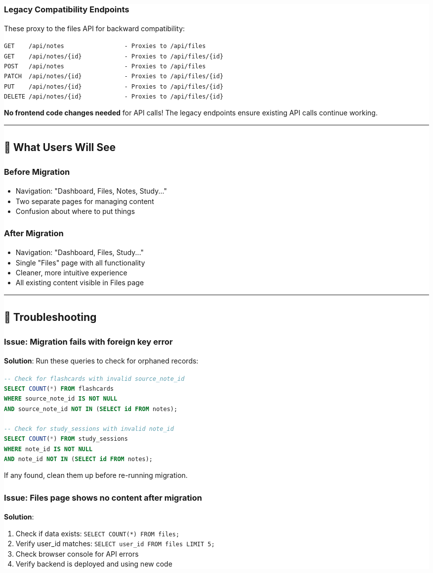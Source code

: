 ### **Legacy Compatibility Endpoints**
These proxy to the files API for backward compatibility:

```
GET    /api/notes                 - Proxies to /api/files
GET    /api/notes/{id}            - Proxies to /api/files/{id}
POST   /api/notes                 - Proxies to /api/files
PATCH  /api/notes/{id}            - Proxies to /api/files/{id}
PUT    /api/notes/{id}            - Proxies to /api/files/{id}
DELETE /api/notes/{id}            - Proxies to /api/files/{id}
```

**No frontend code changes needed** for API calls! The legacy endpoints ensure existing API calls continue working.

---

## 🎯 What Users Will See

### **Before Migration**
- Navigation: "Dashboard, Files, Notes, Study..."
- Two separate pages for managing content
- Confusion about where to put things

### **After Migration**
- Navigation: "Dashboard, Files, Study..."
- Single "Files" page with all functionality
- Cleaner, more intuitive experience
- All existing content visible in Files page

---

## 🐛 Troubleshooting

### **Issue: Migration fails with foreign key error**
**Solution**: Run these queries to check for orphaned records:
```sql
-- Check for flashcards with invalid source_note_id
SELECT COUNT(*) FROM flashcards 
WHERE source_note_id IS NOT NULL 
AND source_note_id NOT IN (SELECT id FROM notes);

-- Check for study_sessions with invalid note_id
SELECT COUNT(*) FROM study_sessions 
WHERE note_id IS NOT NULL 
AND note_id NOT IN (SELECT id FROM notes);
```

If any found, clean them up before re-running migration.

### **Issue: Files page shows no content after migration**
**Solution**: 
1. Check if data exists: `SELECT COUNT(*) FROM files;`
2. Verify user_id matches: `SELECT user_id FROM files LIMIT 5;`
3. Check browser console for API errors
4. Verify backend is deployed and using new code
